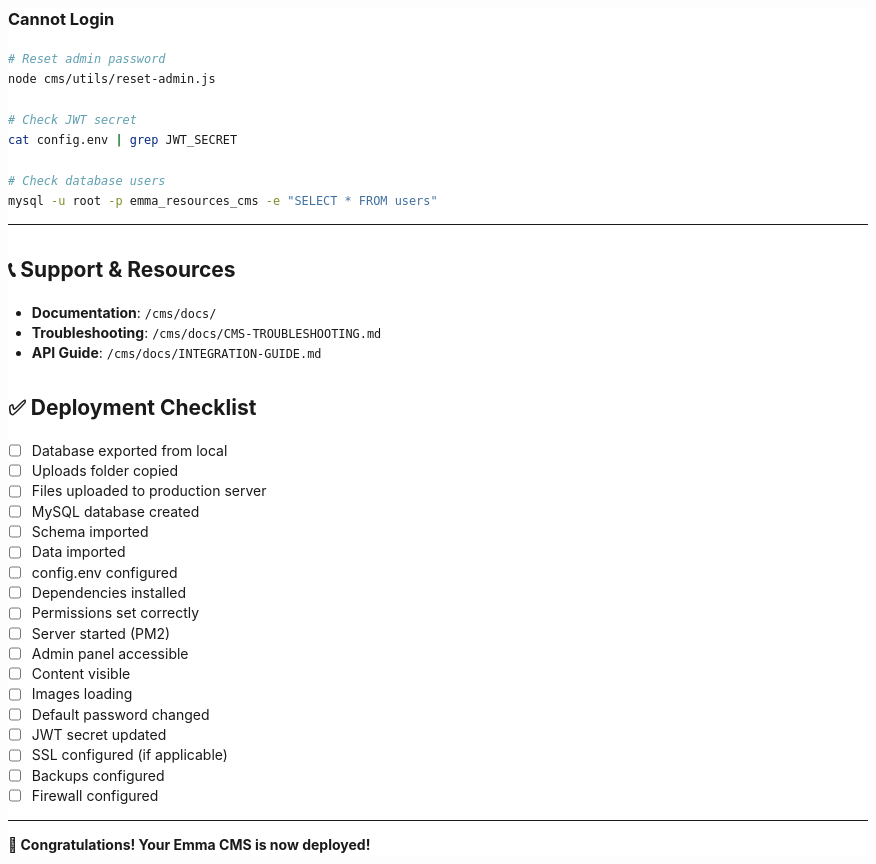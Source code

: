 ### Cannot Login

```bash
# Reset admin password
node cms/utils/reset-admin.js

# Check JWT secret
cat config.env | grep JWT_SECRET

# Check database users
mysql -u root -p emma_resources_cms -e "SELECT * FROM users"
```

---

## 📞 Support & Resources

- **Documentation**: `/cms/docs/`
- **Troubleshooting**: `/cms/docs/CMS-TROUBLESHOOTING.md`
- **API Guide**: `/cms/docs/INTEGRATION-GUIDE.md`

## ✅ Deployment Checklist

- [ ] Database exported from local
- [ ] Uploads folder copied
- [ ] Files uploaded to production server
- [ ] MySQL database created
- [ ] Schema imported
- [ ] Data imported
- [ ] config.env configured
- [ ] Dependencies installed
- [ ] Permissions set correctly
- [ ] Server started (PM2)
- [ ] Admin panel accessible
- [ ] Content visible
- [ ] Images loading
- [ ] Default password changed
- [ ] JWT secret updated
- [ ] SSL configured (if applicable)
- [ ] Backups configured
- [ ] Firewall configured

---

**🎉 Congratulations! Your Emma CMS is now deployed!**

